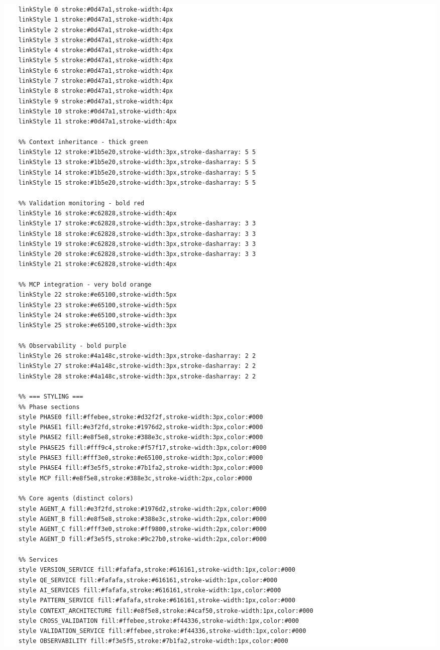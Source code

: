 ```mermaid
    linkStyle 0 stroke:#0d47a1,stroke-width:4px
    linkStyle 1 stroke:#0d47a1,stroke-width:4px
    linkStyle 2 stroke:#0d47a1,stroke-width:4px
    linkStyle 3 stroke:#0d47a1,stroke-width:4px
    linkStyle 4 stroke:#0d47a1,stroke-width:4px
    linkStyle 5 stroke:#0d47a1,stroke-width:4px
    linkStyle 6 stroke:#0d47a1,stroke-width:4px
    linkStyle 7 stroke:#0d47a1,stroke-width:4px
    linkStyle 8 stroke:#0d47a1,stroke-width:4px
    linkStyle 9 stroke:#0d47a1,stroke-width:4px
    linkStyle 10 stroke:#0d47a1,stroke-width:4px
    linkStyle 11 stroke:#0d47a1,stroke-width:4px
    
    %% Context inheritance - thick green
    linkStyle 12 stroke:#1b5e20,stroke-width:3px,stroke-dasharray: 5 5
    linkStyle 13 stroke:#1b5e20,stroke-width:3px,stroke-dasharray: 5 5
    linkStyle 14 stroke:#1b5e20,stroke-width:3px,stroke-dasharray: 5 5
    linkStyle 15 stroke:#1b5e20,stroke-width:3px,stroke-dasharray: 5 5
    
    %% Validation monitoring - bold red
    linkStyle 16 stroke:#c62828,stroke-width:4px
    linkStyle 17 stroke:#c62828,stroke-width:3px,stroke-dasharray: 3 3
    linkStyle 18 stroke:#c62828,stroke-width:3px,stroke-dasharray: 3 3
    linkStyle 19 stroke:#c62828,stroke-width:3px,stroke-dasharray: 3 3
    linkStyle 20 stroke:#c62828,stroke-width:3px,stroke-dasharray: 3 3
    linkStyle 21 stroke:#c62828,stroke-width:4px
    
    %% MCP integration - very bold orange
    linkStyle 22 stroke:#e65100,stroke-width:5px
    linkStyle 23 stroke:#e65100,stroke-width:5px
    linkStyle 24 stroke:#e65100,stroke-width:3px
    linkStyle 25 stroke:#e65100,stroke-width:3px
    
    %% Observability - bold purple
    linkStyle 26 stroke:#4a148c,stroke-width:3px,stroke-dasharray: 2 2
    linkStyle 27 stroke:#4a148c,stroke-width:3px,stroke-dasharray: 2 2
    linkStyle 28 stroke:#4a148c,stroke-width:3px,stroke-dasharray: 2 2
    
    %% === STYLING ===
    %% Phase sections
    style PHASE0 fill:#ffebee,stroke:#d32f2f,stroke-width:3px,color:#000
    style PHASE1 fill:#e3f2fd,stroke:#1976d2,stroke-width:3px,color:#000
    style PHASE2 fill:#e8f5e8,stroke:#388e3c,stroke-width:3px,color:#000
    style PHASE25 fill:#fff9c4,stroke:#f57f17,stroke-width:3px,color:#000
    style PHASE3 fill:#fff3e0,stroke:#e65100,stroke-width:3px,color:#000
    style PHASE4 fill:#f3e5f5,stroke:#7b1fa2,stroke-width:3px,color:#000
    style MCP fill:#e8f5e8,stroke:#388e3c,stroke-width:2px,color:#000
    
    %% Core agents (distinct colors)
    style AGENT_A fill:#e3f2fd,stroke:#1976d2,stroke-width:2px,color:#000
    style AGENT_B fill:#e8f5e8,stroke:#388e3c,stroke-width:2px,color:#000
    style AGENT_C fill:#fff3e0,stroke:#ff9800,stroke-width:2px,color:#000
    style AGENT_D fill:#f3e5f5,stroke:#9c27b0,stroke-width:2px,color:#000
    
    %% Services
    style VERSION_SERVICE fill:#fafafa,stroke:#616161,stroke-width:1px,color:#000
    style QE_SERVICE fill:#fafafa,stroke:#616161,stroke-width:1px,color:#000
    style AI_SERVICES fill:#fafafa,stroke:#616161,stroke-width:1px,color:#000
    style PATTERN_SERVICE fill:#fafafa,stroke:#616161,stroke-width:1px,color:#000
    style CONTEXT_ARCHITECTURE fill:#e8f5e8,stroke:#4caf50,stroke-width:1px,color:#000
    style CROSS_VALIDATION fill:#ffebee,stroke:#f44336,stroke-width:1px,color:#000
    style VALIDATION_SERVICE fill:#ffebee,stroke:#f44336,stroke-width:1px,color:#000
    style OBSERVABILITY fill:#f3e5f5,stroke:#7b1fa2,stroke-width:1px,color:#000
```